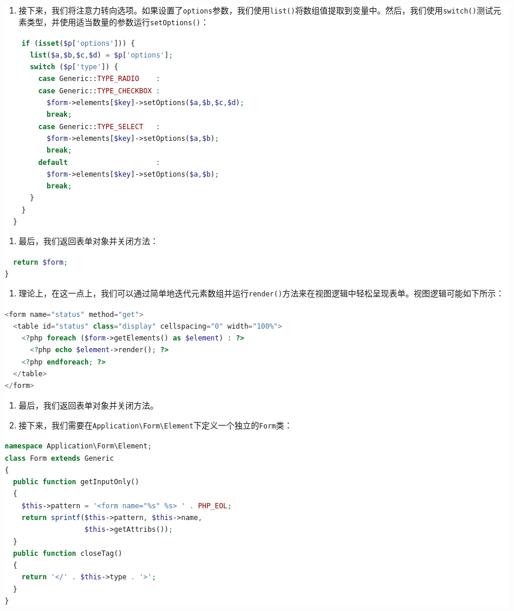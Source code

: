 1.  接下来，我们将注意力转向选项。如果设置了`options`参数，我们使用`list()`将数组值提取到变量中。然后，我们使用`switch()`测试元素类型，并使用适当数量的参数运行`setOptions()`：

```php
    if (isset($p['options'])) {
      list($a,$b,$c,$d) = $p['options'];
      switch ($p['type']) {
        case Generic::TYPE_RADIO    :
        case Generic::TYPE_CHECKBOX :
          $form->elements[$key]->setOptions($a,$b,$c,$d);
          break;
        case Generic::TYPE_SELECT   :
          $form->elements[$key]->setOptions($a,$b);
          break;
        default                     :
          $form->elements[$key]->setOptions($a,$b);
          break;
      }
    }
  }
```

1.  最后，我们返回表单对象并关闭方法：

```php
  return $form;
} 
```

1.  理论上，在这一点上，我们可以通过简单地迭代元素数组并运行`render()`方法来在视图逻辑中轻松呈现表单。视图逻辑可能如下所示：

```php
<form name="status" method="get">
  <table id="status" class="display" cellspacing="0" width="100%">
    <?php foreach ($form->getElements() as $element) : ?>
      <?php echo $element->render(); ?>
    <?php endforeach; ?>
  </table>
</form>
```

1.  最后，我们返回表单对象并关闭方法。

1.  接下来，我们需要在`Application\Form\Element`下定义一个独立的`Form`类：

```php
namespace Application\Form\Element;
class Form extends Generic
{
  public function getInputOnly()
  {
    $this->pattern = '<form name="%s" %s> ' . PHP_EOL;
    return sprintf($this->pattern, $this->name, 
                   $this->getAttribs());
  }
  public function closeTag()
  {
    return '</' . $this->type . '>';
  }
}
```
